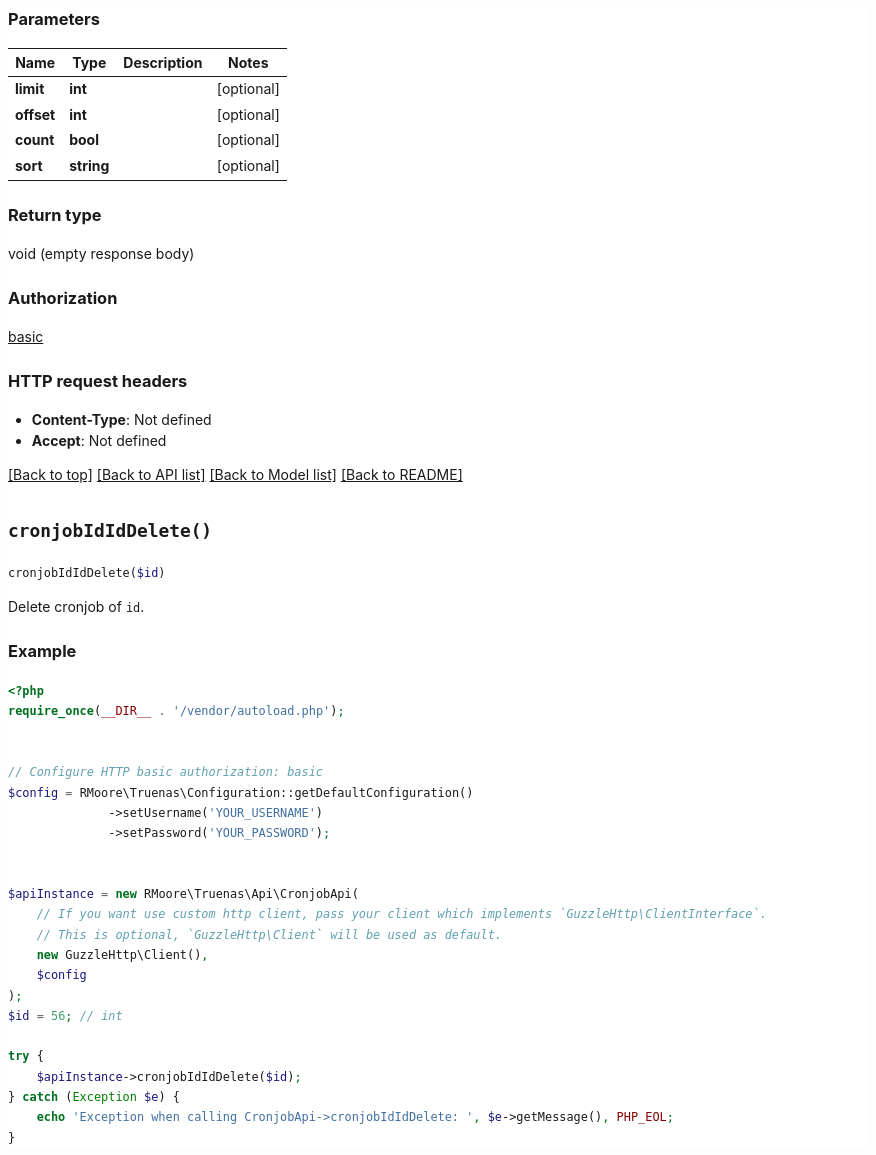 ### Parameters

Name | Type | Description  | Notes
------------- | ------------- | ------------- | -------------
 **limit** | **int**|  | [optional]
 **offset** | **int**|  | [optional]
 **count** | **bool**|  | [optional]
 **sort** | **string**|  | [optional]

### Return type

void (empty response body)

### Authorization

[basic](../../README.md#basic)

### HTTP request headers

- **Content-Type**: Not defined
- **Accept**: Not defined

[[Back to top]](#) [[Back to API list]](../../README.md#endpoints)
[[Back to Model list]](../../README.md#models)
[[Back to README]](../../README.md)

## `cronjobIdIdDelete()`

```php
cronjobIdIdDelete($id)
```



Delete cronjob of `id`.

### Example

```php
<?php
require_once(__DIR__ . '/vendor/autoload.php');


// Configure HTTP basic authorization: basic
$config = RMoore\Truenas\Configuration::getDefaultConfiguration()
              ->setUsername('YOUR_USERNAME')
              ->setPassword('YOUR_PASSWORD');


$apiInstance = new RMoore\Truenas\Api\CronjobApi(
    // If you want use custom http client, pass your client which implements `GuzzleHttp\ClientInterface`.
    // This is optional, `GuzzleHttp\Client` will be used as default.
    new GuzzleHttp\Client(),
    $config
);
$id = 56; // int

try {
    $apiInstance->cronjobIdIdDelete($id);
} catch (Exception $e) {
    echo 'Exception when calling CronjobApi->cronjobIdIdDelete: ', $e->getMessage(), PHP_EOL;
}
```
